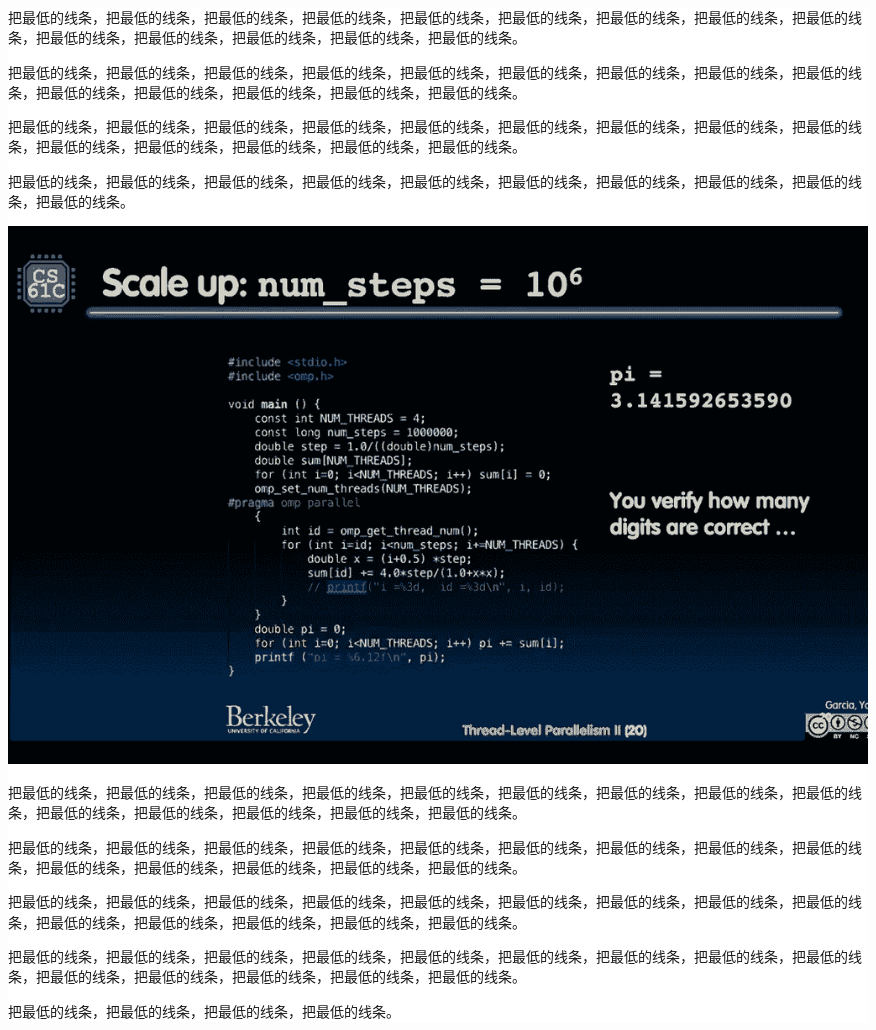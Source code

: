 把最低的线条，把最低的线条，把最低的线条，把最低的线条，把最低的线条，把最低的线条，把最低的线条，把最低的线条，把最低的线条，把最低的线条，把最低的线条，把最低的线条，把最低的线条，把最低的线条。

把最低的线条，把最低的线条，把最低的线条，把最低的线条，把最低的线条，把最低的线条，把最低的线条，把最低的线条，把最低的线条，把最低的线条，把最低的线条，把最低的线条，把最低的线条，把最低的线条。

把最低的线条，把最低的线条，把最低的线条，把最低的线条，把最低的线条，把最低的线条，把最低的线条，把最低的线条，把最低的线条，把最低的线条，把最低的线条，把最低的线条，把最低的线条，把最低的线条。

把最低的线条，把最低的线条，把最低的线条，把最低的线条，把最低的线条，把最低的线条，把最低的线条，把最低的线条，把最低的线条，把最低的线条。



![](img/871db9a38be557766c273c0ebed8a644_85.png)

把最低的线条，把最低的线条，把最低的线条，把最低的线条，把最低的线条，把最低的线条，把最低的线条，把最低的线条，把最低的线条，把最低的线条，把最低的线条，把最低的线条，把最低的线条，把最低的线条。

把最低的线条，把最低的线条，把最低的线条，把最低的线条，把最低的线条，把最低的线条，把最低的线条，把最低的线条，把最低的线条，把最低的线条，把最低的线条，把最低的线条，把最低的线条，把最低的线条。

把最低的线条，把最低的线条，把最低的线条，把最低的线条，把最低的线条，把最低的线条，把最低的线条，把最低的线条，把最低的线条，把最低的线条，把最低的线条，把最低的线条，把最低的线条，把最低的线条。

把最低的线条，把最低的线条，把最低的线条，把最低的线条，把最低的线条，把最低的线条，把最低的线条，把最低的线条，把最低的线条，把最低的线条，把最低的线条，把最低的线条，把最低的线条，把最低的线条。

把最低的线条，把最低的线条，把最低的线条，把最低的线条。
